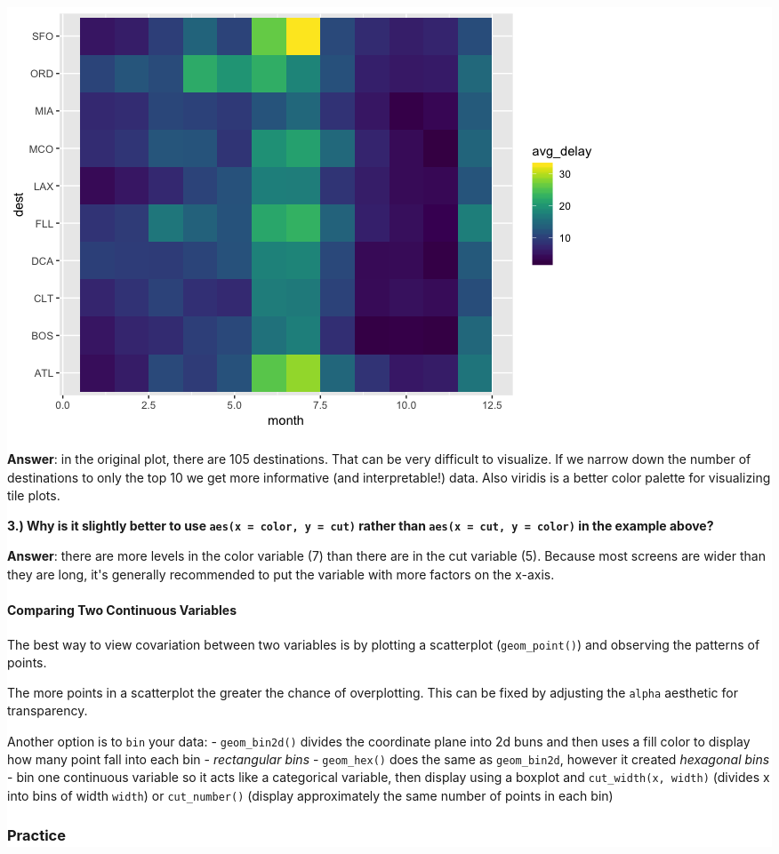 ![](eda_files/figure-markdown_github/unnamed-chunk-23-2.png)

**Answer**: in the original plot, there are 105 destinations. That can be very difficult to visualize. If we narrow down the number of destinations to only the top 10 we get more informative (and interpretable!) data. Also viridis is a better color palette for visualizing tile plots.

**3.) Why is it slightly better to use `aes(x = color, y = cut)` rather than `aes(x = cut, y = color)` in the example above?**

**Answer**: there are more levels in the color variable (7) than there are in the cut variable (5). Because most screens are wider than they are long, it's generally recommended to put the variable with more factors on the x-axis.

#### Comparing Two Continuous Variables

The best way to view covariation between two variables is by plotting a scatterplot (`geom_point()`) and observing the patterns of points.

The more points in a scatterplot the greater the chance of overplotting. This can be fixed by adjusting the `alpha` aesthetic for transparency.

Another option is to `bin` your data: - `geom_bin2d()` divides the coordinate plane into 2d buns and then uses a fill color to display how many point fall into each bin - *rectangular bins* - `geom_hex()` does the same as `geom_bin2d`, however it created *hexagonal bins* - bin one continuous variable so it acts like a categorical variable, then display using a boxplot and `cut_width(x, width)` (divides x into bins of width `width`) or `cut_number()` (display approximately the same number of points in each bin)

### Practice
